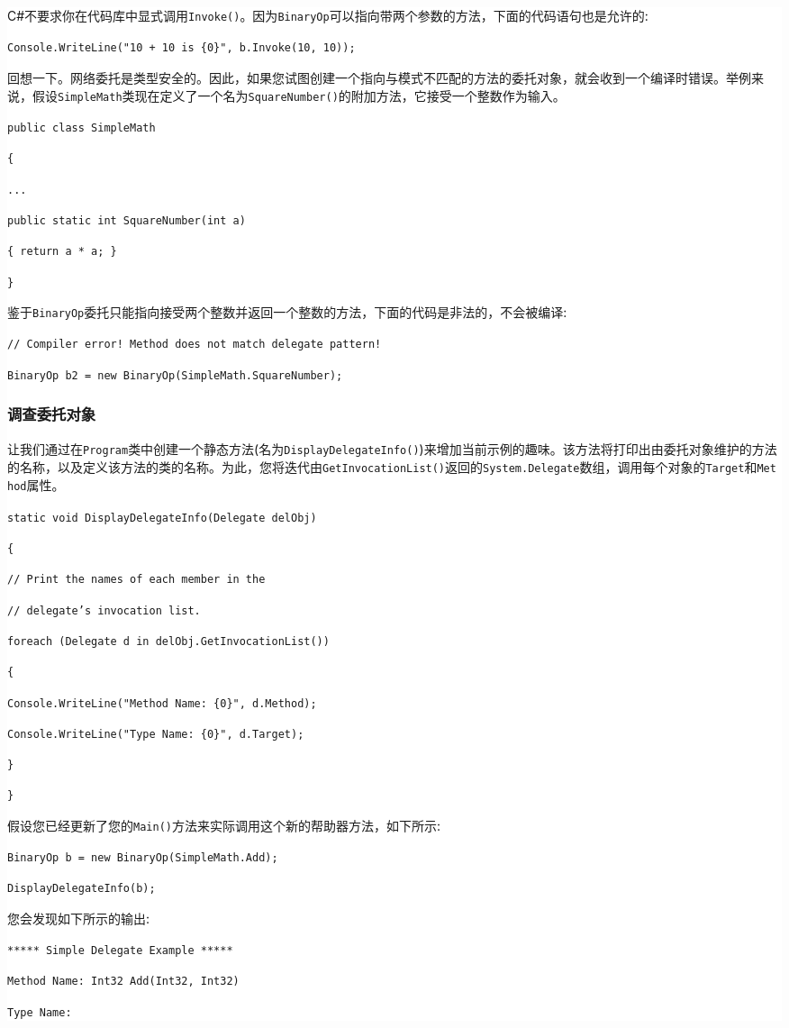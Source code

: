 C#不要求你在代码库中显式调用`Invoke()`。因为`BinaryOp`可以指向带两个参数的方法，下面的代码语句也是允许的:

`Console.WriteLine("10 + 10 is {0}", b.Invoke(10, 10));`

回想一下。网络委托是类型安全的。因此，如果您试图创建一个指向与模式不匹配的方法的委托对象，就会收到一个编译时错误。举例来说，假设`SimpleMath`类现在定义了一个名为`SquareNumber()`的附加方法，它接受一个整数作为输入。

`public class SimpleMath`

`{`

`...`

`public static int SquareNumber(int a)`

`{ return a * a; }`

`}`

鉴于`BinaryOp`委托只能指向接受两个整数并返回一个整数的方法，下面的代码是非法的，不会被编译:

`// Compiler error! Method does not match delegate pattern!`

`BinaryOp b2 = new BinaryOp(SimpleMath.SquareNumber);`

### 调查委托对象

让我们通过在`Program`类中创建一个静态方法(名为`DisplayDelegateInfo()`)来增加当前示例的趣味。该方法将打印出由委托对象维护的方法的名称，以及定义该方法的类的名称。为此，您将迭代由`GetInvocationList()`返回的`System.Delegate`数组，调用每个对象的`Target`和`Method`属性。

`static void DisplayDelegateInfo(Delegate delObj)`

`{`

`// Print the names of each member in the`

`// delegate’s invocation list.`

`foreach (Delegate d in delObj.GetInvocationList())`

`{`

`Console.WriteLine("Method Name: {0}", d.Method);`

`Console.WriteLine("Type Name: {0}", d.Target);`

`}`

`}`

假设您已经更新了您的`Main()`方法来实际调用这个新的帮助器方法，如下所示:

`BinaryOp b = new BinaryOp(SimpleMath.Add);`

`DisplayDelegateInfo(b);`

您会发现如下所示的输出:

`***** Simple Delegate Example *****`

`Method Name: Int32 Add(Int32, Int32)`

`Type Name:`

